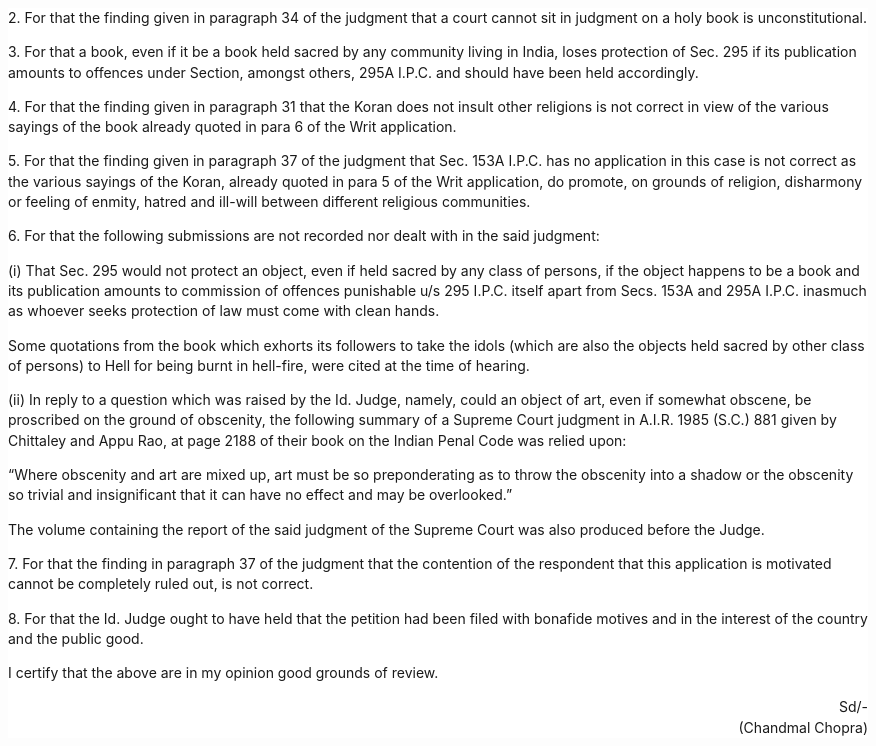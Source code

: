 2\. For that the finding given in paragraph 34 of the judgment that a
court cannot sit in judgment on a holy book is unconstitutional.

3\. For that a book, even if it be a book held sacred by any community
living in India, loses protection of Sec. 295 if its publication amounts
to offences under Section, amongst others, 295A I.P.C. and should have
been held accordingly.

4\. For that the finding given in paragraph 31 that the Koran does not
insult other religions is not correct in view of the various sayings of
the book already quoted in para 6 of the Writ application.

5\. For that the finding given in paragraph 37 of the judgment that Sec.
153A I.P.C. has no application in this case is not correct as the
various sayings of the Koran, already quoted in para 5 of the Writ
application, do promote, on grounds of religion, disharmony or feeling
of enmity, hatred and ill-will between different religious communities.

6\. For that the following submissions are not recorded nor dealt with
in the said judgment:

\(i\) That Sec. 295 would not protect an object, even if held sacred by
any class of persons, if the object happens to be a book and its
publication amounts to commission of offences punishable u/s 295 I.P.C.
itself apart from Secs. 153A and 295A I.P.C. inasmuch as whoever seeks
protection of law must come with clean hands.

Some quotations from the book which exhorts its followers to take the
idols (which are also the objects held sacred by other class of persons)
to Hell for being burnt in hell-fire, were cited at the time of hearing.

\(ii\) In reply to a question which was raised by the Id. Judge, namely,
could an object of art, even if somewhat obscene, be proscribed on the
ground of obscenity, the following summary of a Supreme Court judgment
in A.I.R. 1985 (S.C.) 881 given by Chittaley and Appu Rao, at page 2188
of their book on the Indian Penal Code was relied upon:

“Where obscenity and art are mixed up, art must be so preponderating as
to throw the obscenity into a shadow or the obscenity so trivial and
insignificant that it can have no effect and may be overlooked.”

The volume containing the report of the said judgment of the Supreme
Court was also produced before the Judge.

7\. For that the finding in paragraph 37 of the judgment that the
contention of the respondent that this application is motivated cannot
be completely ruled out, is not correct.

8\. For that the Id. Judge ought to have held that the petition had been
filed with bonafide motives and in the interest of the country and the
public good.

I certify that the above are in my opinion good grounds of review.

<div align="right">

Sd/-  
(Chandmal Chopra)
